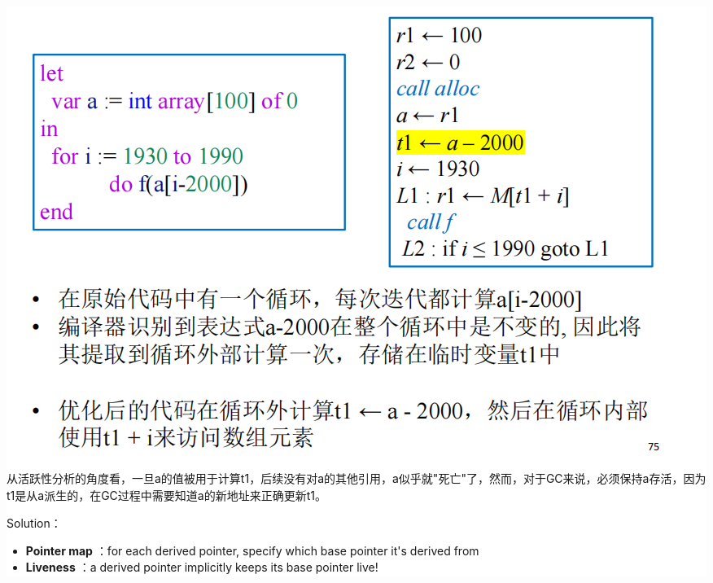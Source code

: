 ![image-20250605212901728](./ch13.assets/image-20250605212901728.png)

从活跃性分析的角度看，一旦a的值被用于计算t1，后续没有对a的其他引用，a似乎就"死亡"了，然而，对于GC来说，必须保持a存活，因为t1是从a派生的，在GC过程中需要知道a的新地址来正确更新t1。

Solution：

- **Pointer map**  ：for each derived pointer, specify which base pointer it's derived from
- **Liveness** ：a derived pointer implicitly keeps its base pointer live!






